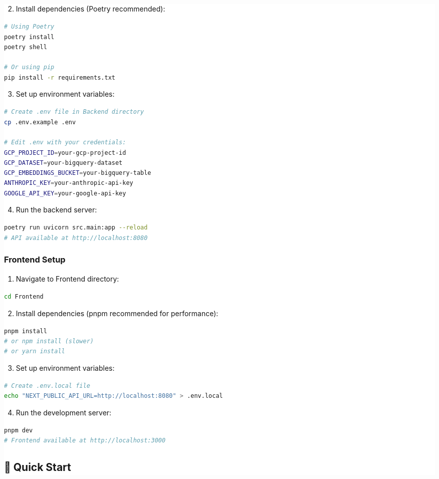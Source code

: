 2. Install dependencies (Poetry recommended):
```bash
# Using Poetry
poetry install
poetry shell

# Or using pip
pip install -r requirements.txt
```

3. Set up environment variables:
```bash
# Create .env file in Backend directory
cp .env.example .env

# Edit .env with your credentials:
GCP_PROJECT_ID=your-gcp-project-id
GCP_DATASET=your-bigquery-dataset
GCP_EMBEDDINGS_BUCKET=your-bigquery-table
ANTHROPIC_KEY=your-anthropic-api-key
GOOGLE_API_KEY=your-google-api-key
```

4. Run the backend server:
```bash
poetry run uvicorn src.main:app --reload
# API available at http://localhost:8080
```

### Frontend Setup

1. Navigate to Frontend directory:
```bash
cd Frontend
```

2. Install dependencies (pnpm recommended for performance):
```bash
pnpm install
# or npm install (slower)
# or yarn install
```

3. Set up environment variables:
```bash
# Create .env.local file
echo "NEXT_PUBLIC_API_URL=http://localhost:8080" > .env.local
```

4. Run the development server:
```bash
pnpm dev
# Frontend available at http://localhost:3000
```

## 🚦 Quick Start
